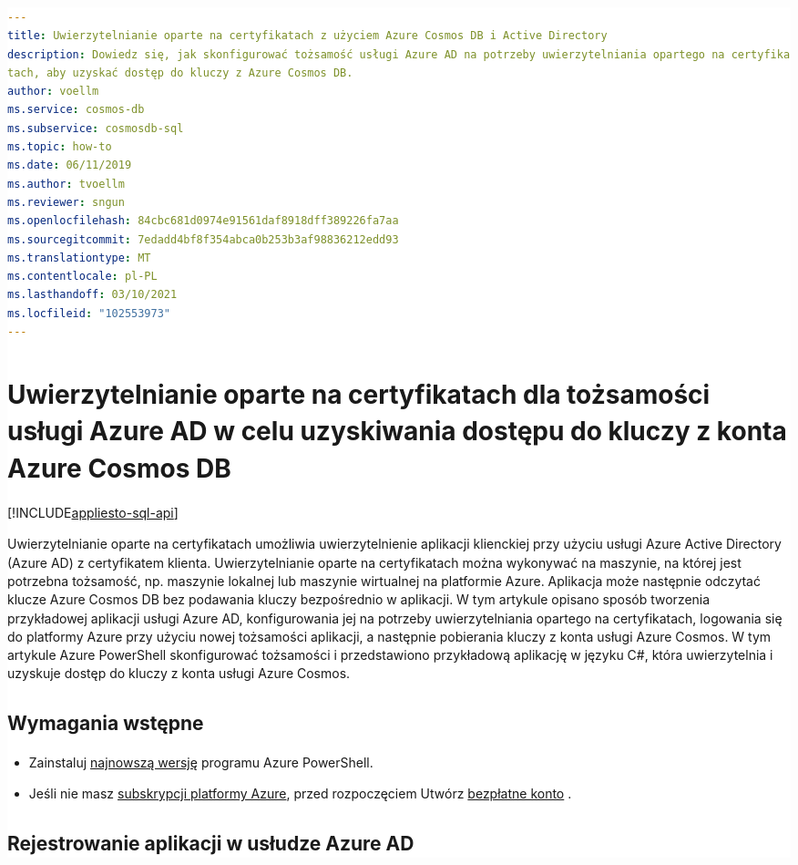 ```yaml
---
title: Uwierzytelnianie oparte na certyfikatach z użyciem Azure Cosmos DB i Active Directory
description: Dowiedz się, jak skonfigurować tożsamość usługi Azure AD na potrzeby uwierzytelniania opartego na certyfikatach, aby uzyskać dostęp do kluczy z Azure Cosmos DB.
author: voellm
ms.service: cosmos-db
ms.subservice: cosmosdb-sql
ms.topic: how-to
ms.date: 06/11/2019
ms.author: tvoellm
ms.reviewer: sngun
ms.openlocfilehash: 84cbc681d0974e91561daf8918dff389226fa7aa
ms.sourcegitcommit: 7edadd4bf8f354abca0b253b3af98836212edd93
ms.translationtype: MT
ms.contentlocale: pl-PL
ms.lasthandoff: 03/10/2021
ms.locfileid: "102553973"
---
```

# <a name="certificate-based-authentication-for-an-azure-ad-identity-to-access-keys-from-an-azure-cosmos-db-account"></a>Uwierzytelnianie oparte na certyfikatach dla tożsamości usługi Azure AD w celu uzyskiwania dostępu do kluczy z konta Azure Cosmos DB
[!INCLUDE[appliesto-sql-api](includes/appliesto-sql-api.md)]

Uwierzytelnianie oparte na certyfikatach umożliwia uwierzytelnienie aplikacji klienckiej przy użyciu usługi Azure Active Directory (Azure AD) z certyfikatem klienta. Uwierzytelnianie oparte na certyfikatach można wykonywać na maszynie, na której jest potrzebna tożsamość, np. maszynie lokalnej lub maszynie wirtualnej na platformie Azure. Aplikacja może następnie odczytać klucze Azure Cosmos DB bez podawania kluczy bezpośrednio w aplikacji. W tym artykule opisano sposób tworzenia przykładowej aplikacji usługi Azure AD, konfigurowania jej na potrzeby uwierzytelniania opartego na certyfikatach, logowania się do platformy Azure przy użyciu nowej tożsamości aplikacji, a następnie pobierania kluczy z konta usługi Azure Cosmos. W tym artykule Azure PowerShell skonfigurować tożsamości i przedstawiono przykładową aplikację w języku C#, która uwierzytelnia i uzyskuje dostęp do kluczy z konta usługi Azure Cosmos.  

## <a name="prerequisites"></a>Wymagania wstępne

* Zainstaluj [najnowszą wersję](/powershell/azure/install-az-ps) programu Azure PowerShell.

* Jeśli nie masz [subskrypcji platformy Azure](../guides/developer/azure-developer-guide.md#understanding-accounts-subscriptions-and-billing), przed rozpoczęciem Utwórz [bezpłatne konto](https://azure.microsoft.com/free/?ref=microsoft.com&utm_source=microsoft.com&utm_medium=docs&utm_campaign=visualstudio) .

## <a name="register-an-app-in-azure-ad"></a>Rejestrowanie aplikacji w usłudze Azure AD
